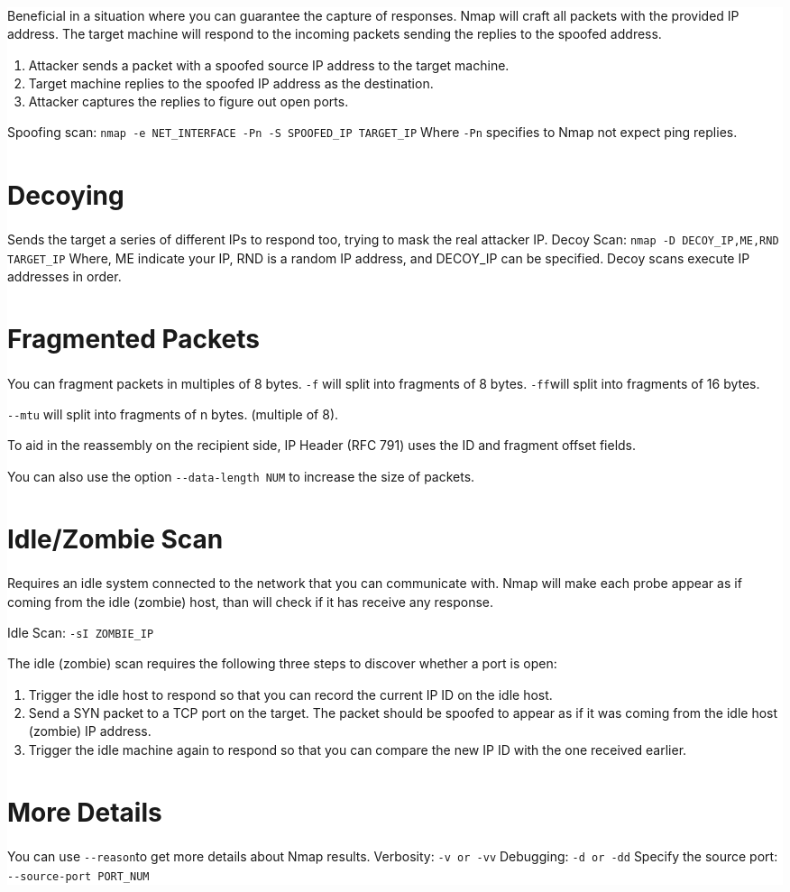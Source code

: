 Beneficial in a situation where you can guarantee the capture of responses.
Nmap will craft all packets with the provided IP address. The target machine will respond to the incoming packets sending the replies to the spoofed address.
1. Attacker sends a packet with a spoofed source IP address to the target machine.
2. Target machine replies to the spoofed IP address as the destination.
3. Attacker captures the replies to figure out open ports.

Spoofing scan: `nmap -e NET_INTERFACE -Pn -S SPOOFED_IP TARGET_IP`
Where `-Pn` specifies to Nmap not expect ping replies.

# Decoying

Sends the target a series of different IPs to respond too, trying to mask the real attacker IP.
Decoy Scan: `nmap -D DECOY_IP,ME,RND TARGET_IP`
Where, ME indicate your IP, RND is a random IP address, and DECOY_IP can be specified.
Decoy scans execute IP addresses in order.

# Fragmented Packets

You can fragment packets in multiples of 8 bytes.
`-f` will split into fragments of 8 bytes.
`-ff`will split into fragments of 16 bytes.

`--mtu` will split into fragments of n bytes. (multiple of 8).

To aid in the reassembly on the recipient side, IP Header (RFC 791) uses the ID and fragment offset fields.

You can also use the option `--data-length NUM` to increase the size of packets.

# Idle/Zombie Scan 

Requires an idle system connected to the network that you can communicate with. Nmap will make each probe appear as if coming from the idle (zombie) host, than will check if it has receive any response.

Idle Scan: `-sI ZOMBIE_IP`

The idle (zombie) scan requires the following three steps to discover whether a port is open:

1. Trigger the idle host to respond so that you can record the current IP ID on the idle host.
2. Send a SYN packet to a TCP port on the target. The packet should be spoofed to appear as if it was coming from the idle host (zombie) IP address.
3. Trigger the idle machine again to respond so that you can compare the new IP ID with the one received earlier.

# More Details

You can use `--reason`to get more details about Nmap results.
Verbosity: `-v or -vv`
Debugging: `-d or -dd`
Specify the source port: `--source-port PORT_NUM`
